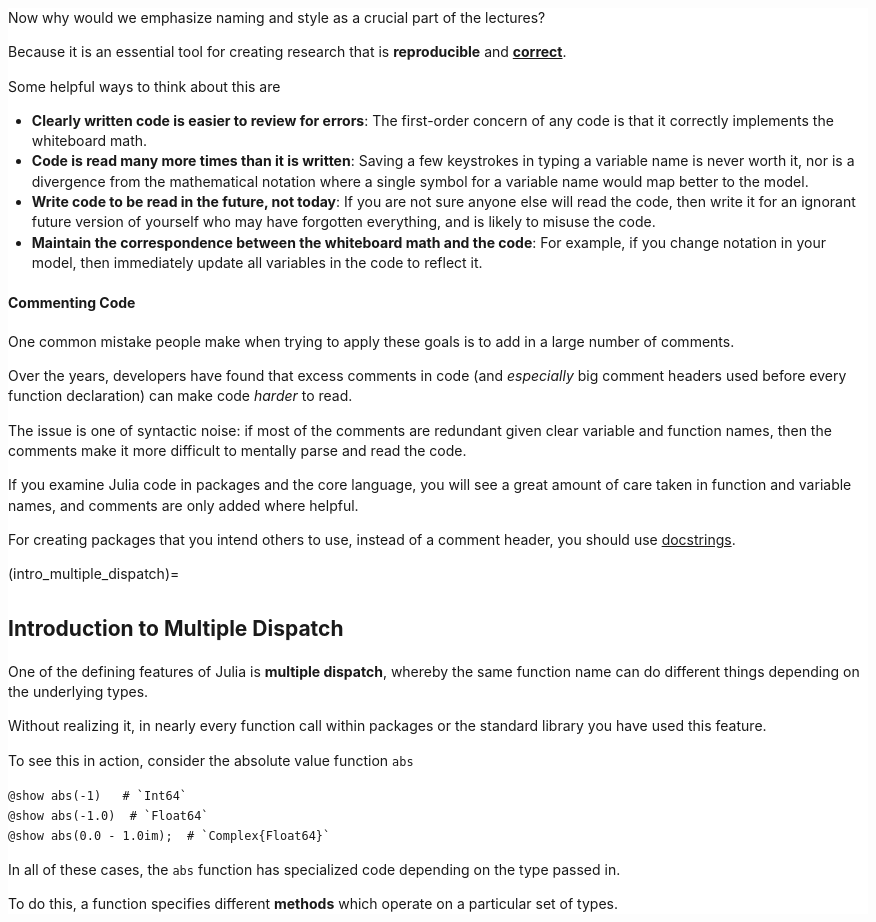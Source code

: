 Now why would we emphasize naming and style as a crucial part of the lectures?

Because it is an essential tool for creating research that is
**reproducible** and [**correct**](https://en.wikipedia.org/wiki/Correctness_%28computer_science%29).

Some helpful ways to think about this are

* **Clearly written code is easier to review for errors**: The first-order
  concern of any code is that it correctly implements the whiteboard math.
* **Code is read many more times than it is written**: Saving a few keystrokes
  in typing a variable name is never worth it, nor is a divergence from the
  mathematical notation where a single symbol for a variable name would map better to the model.
* **Write code to be read in the future, not today**: If you are not sure
  anyone else will read the code, then write it for an ignorant future version
  of yourself who may have forgotten everything, and is likely to misuse the code.
* **Maintain the correspondence between the whiteboard math and the code**:
  For example, if you change notation in your model, then immediately update
  all variables in the code to reflect it.

#### Commenting Code

One common mistake people make when trying to apply these goals is to add in a large number of comments.

Over the years, developers have found that excess comments in code (and *especially* big comment headers used before every function declaration) can make code *harder* to read.

The issue is one of syntactic noise: if most of the comments are redundant given clear variable and function names, then the comments make it more difficult to mentally parse and read the code.

If you examine Julia code in packages and the core language, you will see a great amount of care taken in function and variable names, and comments are only added where helpful.

For creating packages that you intend others to use, instead of a comment header, you should use [docstrings](https://docs.julialang.org/en/v1/manual/documentation/index.html#Syntax-Guide-1).

(intro_multiple_dispatch)=
## Introduction to Multiple Dispatch

One of the defining features of Julia is **multiple dispatch**, whereby the same function name can do different things depending on the underlying types.

Without realizing it, in nearly every function call within packages or the standard library you have used this feature.

To see this in action, consider the absolute value function `abs`

```{code-cell} julia
@show abs(-1)   # `Int64`
@show abs(-1.0)  # `Float64`
@show abs(0.0 - 1.0im);  # `Complex{Float64}`
```

In all of these cases, the `abs` function has specialized code depending on the type passed in.

To do this, a function specifies different **methods** which operate on a particular set of types.
